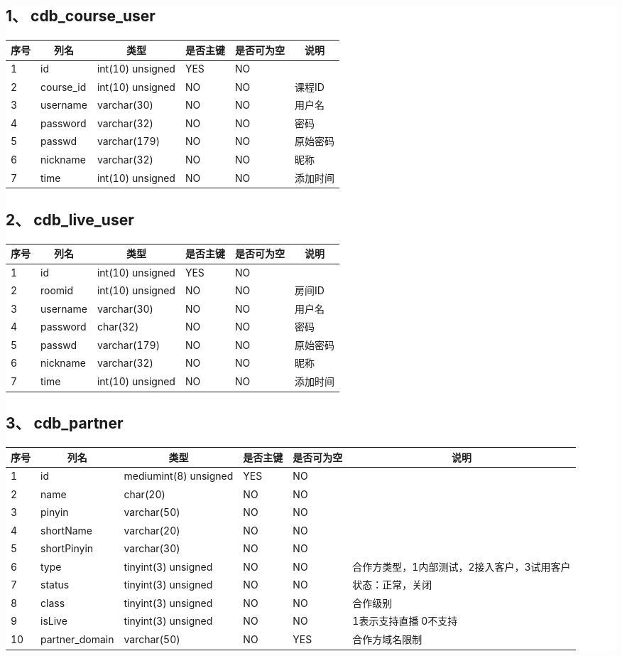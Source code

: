 ## 1、 cdb_course_user


| 序号 | 列名 | 类型 | 是否主键 | 是否可为空 | 说明 |  
| - | - | - | - | - | - |  
| 1 | id | int(10) unsigned | YES | NO |  |  
| 2 | course_id | int(10) unsigned | NO | NO | 课程ID |  
| 3 | username | varchar(30) | NO | NO | 用户名 |  
| 4 | password | varchar(32) | NO | NO | 密码 |  
| 5 | passwd | varchar(179) | NO | NO | 原始密码 |  
| 6 | nickname | varchar(32) | NO | NO | 昵称 |  
| 7 | time | int(10) unsigned | NO | NO | 添加时间 |  


## 2、 cdb_live_user


| 序号 | 列名 | 类型 | 是否主键 | 是否可为空 | 说明 |  
| - | - | - | - | - | - |  
| 1 | id | int(10) unsigned | YES | NO |  |  
| 2 | roomid | int(10) unsigned | NO | NO | 房间ID |  
| 3 | username | varchar(30) | NO | NO | 用户名 |  
| 4 | password | char(32) | NO | NO | 密码 |  
| 5 | passwd | varchar(179) | NO | NO | 原始密码 |  
| 6 | nickname | varchar(32) | NO | NO | 昵称 |  
| 7 | time | int(10) unsigned | NO | NO | 添加时间 |  


## 3、 cdb_partner


| 序号 | 列名 | 类型 | 是否主键 | 是否可为空 | 说明 |  
| - | - | - | - | - | - |  
| 1 | id | mediumint(8) unsigned | YES | NO |  |  
| 2 | name | char(20) | NO | NO |  |  
| 3 | pinyin | varchar(50) | NO | NO |  |  
| 4 | shortName | varchar(20) | NO | NO |  |  
| 5 | shortPinyin | varchar(30) | NO | NO |  |  
| 6 | type | tinyint(3) unsigned | NO | NO | 合作方类型，1内部测试，2接入客户，3试用客户 |  
| 7 | status | tinyint(3) unsigned | NO | NO | 状态：正常，关闭 |  
| 8 | class | tinyint(3) unsigned | NO | NO | 合作级别 |  
| 9 | isLive | tinyint(3) unsigned | NO | NO | 1表示支持直播 0不支持 |  
| 10 | partner_domain | varchar(50) | NO | YES | 合作方域名限制 |  